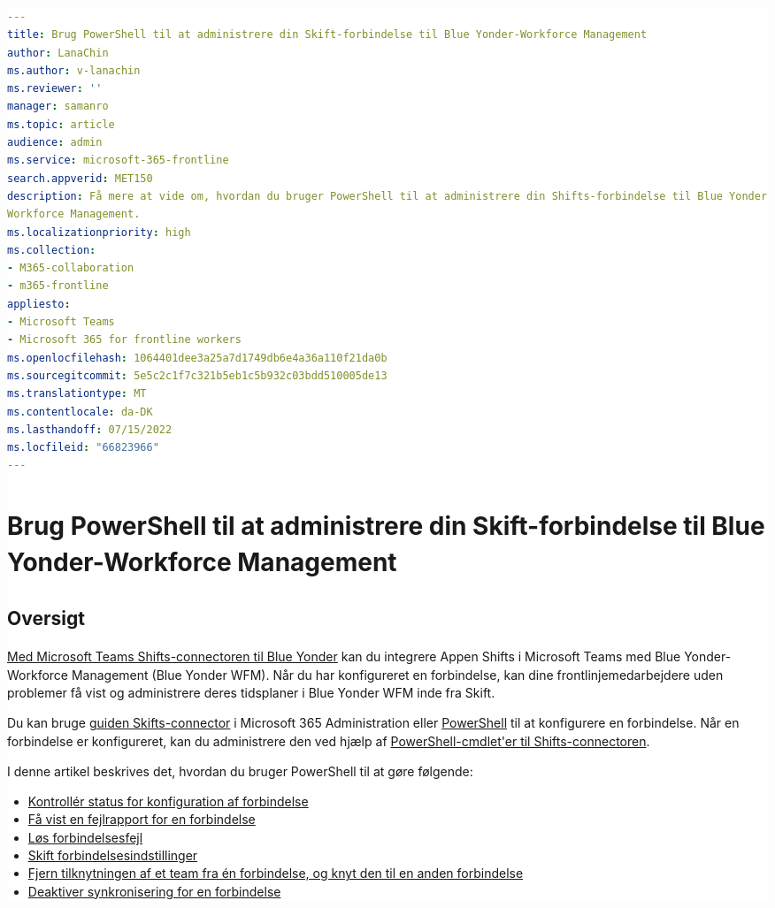 ```yaml
---
title: Brug PowerShell til at administrere din Skift-forbindelse til Blue Yonder-Workforce Management
author: LanaChin
ms.author: v-lanachin
ms.reviewer: ''
manager: samanro
ms.topic: article
audience: admin
ms.service: microsoft-365-frontline
search.appverid: MET150
description: Få mere at vide om, hvordan du bruger PowerShell til at administrere din Shifts-forbindelse til Blue Yonder Workforce Management.
ms.localizationpriority: high
ms.collection:
- M365-collaboration
- m365-frontline
appliesto:
- Microsoft Teams
- Microsoft 365 for frontline workers
ms.openlocfilehash: 1064401dee3a25a7d1749db6e4a36a110f21da0b
ms.sourcegitcommit: 5e5c2c1f7c321b5eb1c5b932c03bdd510005de13
ms.translationtype: MT
ms.contentlocale: da-DK
ms.lasthandoff: 07/15/2022
ms.locfileid: "66823966"
---
```

# <a name="use-powershell-to-manage-your-shifts-connection-to-blue-yonder-workforce-management"></a>Brug PowerShell til at administrere din Skift-forbindelse til Blue Yonder-Workforce Management

## <a name="overview"></a>Oversigt

[Med Microsoft Teams Shifts-connectoren til Blue Yonder](shifts-connectors.md#microsoft-teams-shifts-connector-for-blue-yonder) kan du integrere Appen Shifts i Microsoft Teams med Blue Yonder-Workforce Management (Blue Yonder WFM). Når du har konfigureret en forbindelse, kan dine frontlinjemedarbejdere uden problemer få vist og administrere deres tidsplaner i Blue Yonder WFM inde fra Skift.

Du kan bruge [guiden Skifts-connector](shifts-connector-wizard.md) i Microsoft 365 Administration eller [PowerShell](shifts-connector-blue-yonder-powershell-setup.md) til at konfigurere en forbindelse. Når en forbindelse er konfigureret, kan du administrere den ved hjælp af [PowerShell-cmdlet'er til Shifts-connectoren](#shifts-connector-cmdlets).

I denne artikel beskrives det, hvordan du bruger PowerShell til at gøre følgende:

- [Kontrollér status for konfiguration af forbindelse](#check-connection-setup-status)
- [Få vist en fejlrapport for en forbindelse](#view-an-error-report-for-a-connection)
- [Løs forbindelsesfejl](#resolve-connection-errors)
- [Skift forbindelsesindstillinger](#change-connection-settings)
- [Fjern tilknytningen af et team fra én forbindelse, og knyt den til en anden forbindelse](#unmap-a-team-from-one-connection-and-map-it-to-another-connection)
- [Deaktiver synkronisering for en forbindelse](#disable-sync-for-a-connection)
